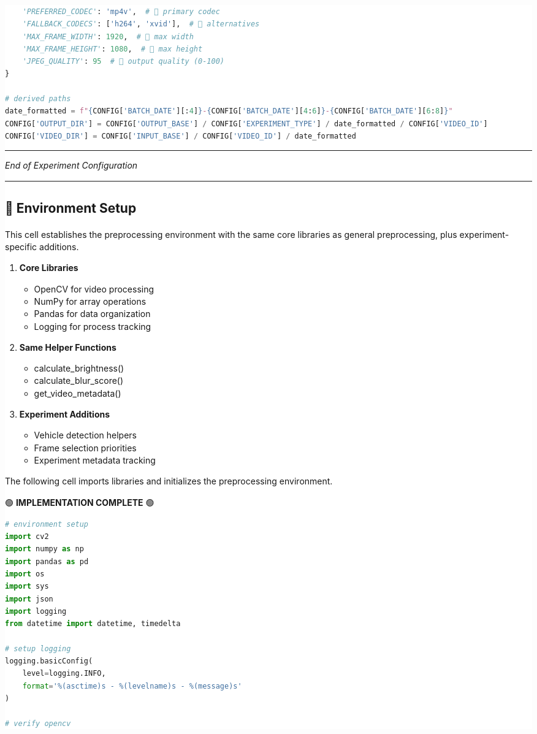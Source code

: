 ```python
    'PREFERRED_CODEC': 'mp4v',  # 🎥 primary codec
    'FALLBACK_CODECS': ['h264', 'xvid'],  # 🎥 alternatives
    'MAX_FRAME_WIDTH': 1920,  # 🎥 max width
    'MAX_FRAME_HEIGHT': 1080,  # 🎥 max height
    'JPEG_QUALITY': 95  # 🎥 output quality (0-100)
}

# derived paths
date_formatted = f"{CONFIG['BATCH_DATE'][:4]}-{CONFIG['BATCH_DATE'][4:6]}-{CONFIG['BATCH_DATE'][6:8]}"
CONFIG['OUTPUT_DIR'] = CONFIG['OUTPUT_BASE'] / CONFIG['EXPERIMENT_TYPE'] / date_formatted / CONFIG['VIDEO_ID']
CONFIG['VIDEO_DIR'] = CONFIG['INPUT_BASE'] / CONFIG['VIDEO_ID'] / date_formatted


```

---

*End of Experiment Configuration*

---

## 🔧 Environment Setup

This cell establishes the preprocessing environment with the same core libraries as general preprocessing, plus experiment-specific additions.

1. **Core Libraries**
   - OpenCV for video processing
   - NumPy for array operations
   - Pandas for data organization
   - Logging for process tracking

2. **Same Helper Functions**
   - calculate_brightness()
   - calculate_blur_score()
   - get_video_metadata()

3. **Experiment Additions**
   - Vehicle detection helpers
   - Frame selection priorities
   - Experiment metadata tracking

The following cell imports libraries and initializes the preprocessing environment.

🟢 **IMPLEMENTATION COMPLETE** 🟢


```python
# environment setup
import cv2
import numpy as np
import pandas as pd
import os
import sys
import json
import logging
from datetime import datetime, timedelta

# setup logging
logging.basicConfig(
    level=logging.INFO,
    format='%(asctime)s - %(levelname)s - %(message)s'
)

# verify opencv
```